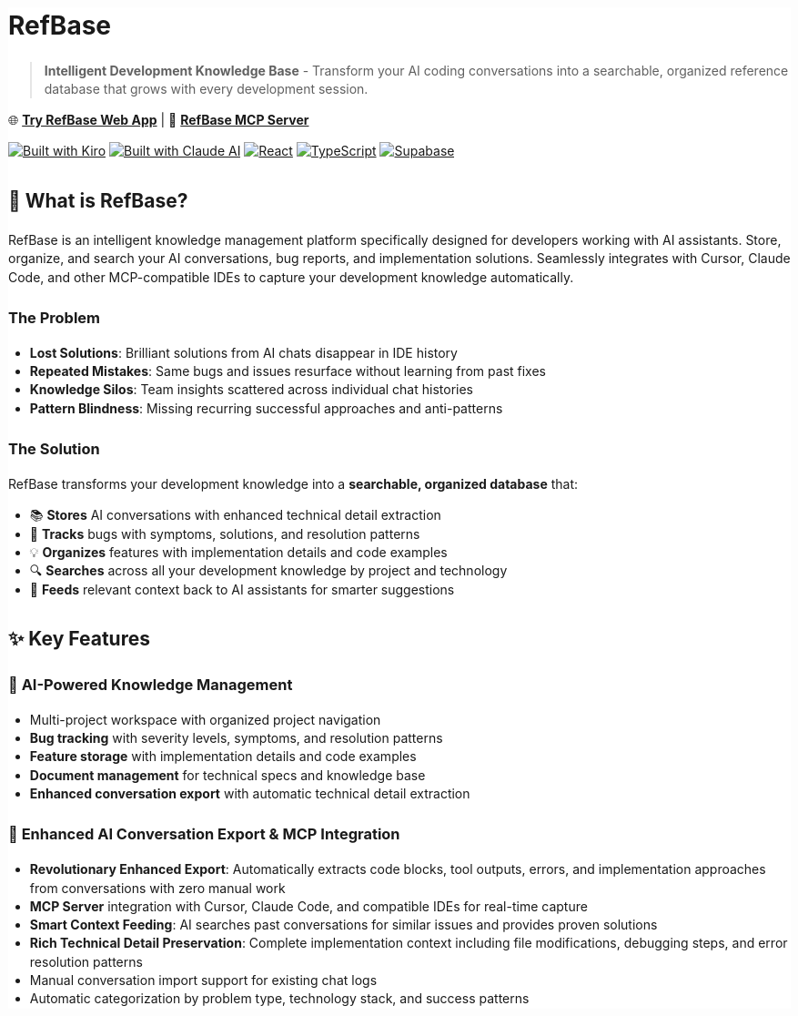 # RefBase

> **Intelligent Development Knowledge Base** - Transform your AI coding conversations into a searchable, organized reference database that grows with every development session.

🌐 **[Try RefBase Web App](https://refbase.dev)** | 🔧 **[RefBase MCP Server](https://github.com/DasMonkey/refbase-mcp)**

[![Built with Kiro](https://img.shields.io/badge/Built%20with-Kiro-blue?style=flat-square)](https://kiro.dev)
[![Built with Claude AI](https://img.shields.io/badge/Built%20with-Claude%20AI-purple?style=flat-square)](https://claude.ai)
[![React](https://img.shields.io/badge/React-18.3.1-61dafb?style=flat-square&logo=react)](https://reactjs.org/)
[![TypeScript](https://img.shields.io/badge/TypeScript-5.5.3-3178c6?style=flat-square&logo=typescript)](https://www.typescriptlang.org/)
[![Supabase](https://img.shields.io/badge/Supabase-Backend-3ecf8e?style=flat-square&logo=supabase)](https://supabase.com/)

## 🚀 What is RefBase?

RefBase is an intelligent knowledge management platform specifically designed for developers working with AI assistants. Store, organize, and search your AI conversations, bug reports, and implementation solutions. Seamlessly integrates with Cursor, Claude Code, and other MCP-compatible IDEs to capture your development knowledge automatically.

### The Problem
- **Lost Solutions**: Brilliant solutions from AI chats disappear in IDE history
- **Repeated Mistakes**: Same bugs and issues resurface without learning from past fixes
- **Knowledge Silos**: Team insights scattered across individual chat histories
- **Pattern Blindness**: Missing recurring successful approaches and anti-patterns

### The Solution
RefBase transforms your development knowledge into a **searchable, organized database** that:
- 📚 **Stores** AI conversations with enhanced technical detail extraction
- 🐛 **Tracks** bugs with symptoms, solutions, and resolution patterns
- 💡 **Organizes** features with implementation details and code examples
- 🔍 **Searches** across all your development knowledge by project and technology
- 🔄 **Feeds** relevant context back to AI assistants for smarter suggestions

## ✨ Key Features

### 🎯 **AI-Powered Knowledge Management**
- Multi-project workspace with organized project navigation
- **Bug tracking** with severity levels, symptoms, and resolution patterns
- **Feature storage** with implementation details and code examples  
- **Document management** for technical specs and knowledge base
- **Enhanced conversation export** with automatic technical detail extraction

### 💬 **Enhanced AI Conversation Export & MCP Integration**
- **Revolutionary Enhanced Export**: Automatically extracts code blocks, tool outputs, errors, and implementation approaches from conversations with zero manual work
- **MCP Server** integration with Cursor, Claude Code, and compatible IDEs for real-time capture
- **Smart Context Feeding**: AI searches past conversations for similar issues and provides proven solutions
- **Rich Technical Detail Preservation**: Complete implementation context including file modifications, debugging steps, and error resolution patterns
- Manual conversation import support for existing chat logs
- Automatic categorization by problem type, technology stack, and success patterns
